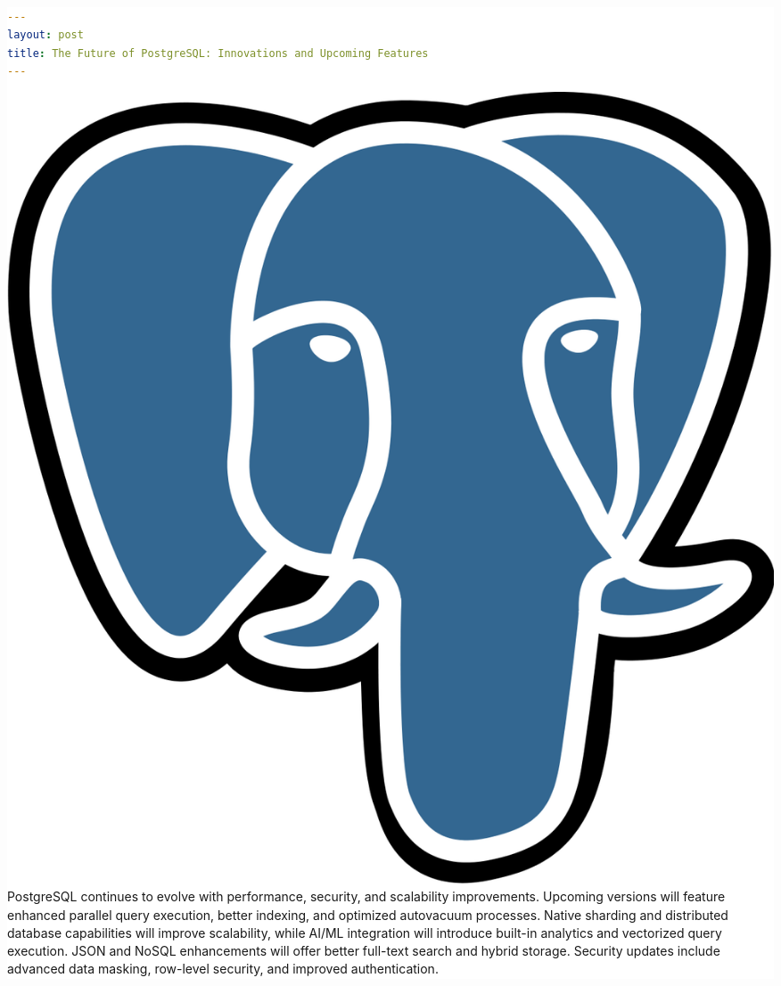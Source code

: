 ```yaml
---
layout: post
title: The Future of PostgreSQL: Innovations and Upcoming Features
---
```

<div class="row">
    <div class="col-sm-2">
        <img src="/images/PostgreSQL-logo.png" alt="PostgreSQL logo"/>
    </div>
    <div class="col-sm-10">
        PostgreSQL continues to evolve with performance, security, and scalability improvements.
        Upcoming versions will feature enhanced parallel query execution, better indexing,
        and optimized autovacuum processes. Native sharding and distributed database capabilities will improve scalability,
        while AI/ML integration will introduce built-in analytics and vectorized query execution.
        JSON and NoSQL enhancements will offer better full-text search and hybrid storage.
        Security updates include advanced data masking, row-level security, and improved authentication.